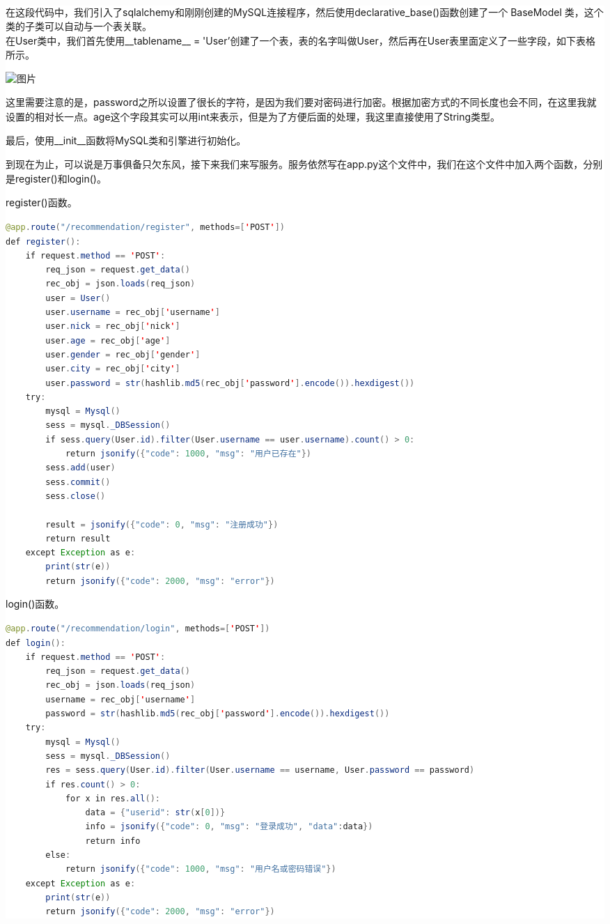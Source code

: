 在这段代码中，我们引入了sqlalchemy和刚刚创建的MySQL连接程序，然后使用declarative\_base()函数创建了一个 BaseModel 类，这个类的子类可以自动与一个表关联。  
在User类中，我们首先使用\_\_tablename\__ = 'User’创建了一个表，表的名字叫做User，然后再在User表里面定义了一些字段，如下表格所示。

![图片](https://static001.geekbang.org/resource/image/6e/eb/6e3db58132d8fa4e6cd425536ac5fbeb.jpg?wh=1748x1268)

这里需要注意的是，password之所以设置了很长的字符，是因为我们要对密码进行加密。根据加密方式的不同长度也会不同，在这里我就设置的相对长一点。age这个字段其实可以用int来表示，但是为了方便后面的处理，我这里直接使用了String类型。

最后，使用\_\_init\_\_函数将MySQL类和引擎进行初始化。

到现在为止，可以说是万事俱备只欠东风，接下来我们来写服务。服务依然写在app.py这个文件中，我们在这个文件中加入两个函数，分别是register()和login()。

register()函数。

```java
@app.route("/recommendation/register", methods=['POST'])
def register():
    if request.method == 'POST':
        req_json = request.get_data()
        rec_obj = json.loads(req_json)
        user = User()
        user.username = rec_obj['username']
        user.nick = rec_obj['nick']
        user.age = rec_obj['age']
        user.gender = rec_obj['gender']
        user.city = rec_obj['city']
        user.password = str(hashlib.md5(rec_obj['password'].encode()).hexdigest())
    try:
        mysql = Mysql()
        sess = mysql._DBSession()
        if sess.query(User.id).filter(User.username == user.username).count() > 0:
            return jsonify({"code": 1000, "msg": "用户已存在"})
        sess.add(user)
        sess.commit()
        sess.close()
 
        result = jsonify({"code": 0, "msg": "注册成功"})
        return result
    except Exception as e:
        print(str(e))
        return jsonify({"code": 2000, "msg": "error"})
```

login()函数。

```java
@app.route("/recommendation/login", methods=['POST'])
def login():
    if request.method == 'POST':
        req_json = request.get_data()
        rec_obj = json.loads(req_json)
        username = rec_obj['username']
        password = str(hashlib.md5(rec_obj['password'].encode()).hexdigest())
    try:
        mysql = Mysql()
        sess = mysql._DBSession()
        res = sess.query(User.id).filter(User.username == username, User.password == password)
        if res.count() > 0:
            for x in res.all():
                data = {"userid": str(x[0])}
                info = jsonify({"code": 0, "msg": "登录成功", "data":data})
                return info
        else:
            return jsonify({"code": 1000, "msg": "用户名或密码错误"})
    except Exception as e:
        print(str(e))
        return jsonify({"code": 2000, "msg": "error"})
```